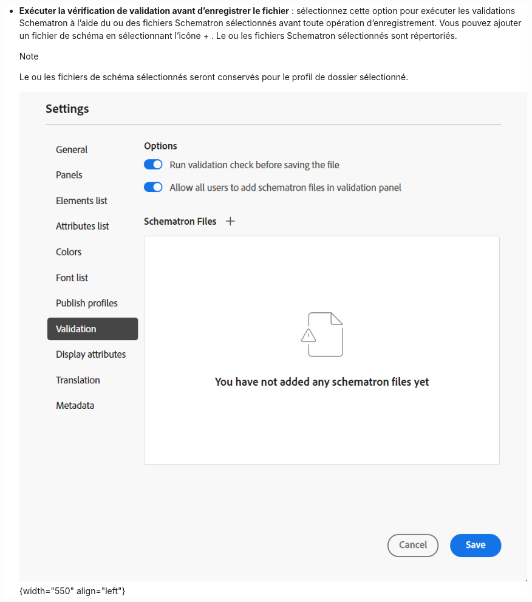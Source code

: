   - **Exécuter la vérification de validation avant d’enregistrer le fichier** : sélectionnez cette option pour exécuter les validations Schematron à l’aide du ou des fichiers Schematron sélectionnés avant toute opération d’enregistrement. Vous pouvez ajouter un fichier de schéma en sélectionnant l’icône + . Le ou les fichiers Schematron sélectionnés sont répertoriés.

     >[!NOTE]
     >
     >Le ou les fichiers de schéma sélectionnés seront conservés pour le profil de dossier sélectionné.

     ![Validation dans les paramètres de l’éditeur](./images/editor-setting-validation.png){width="550" align="left"}
